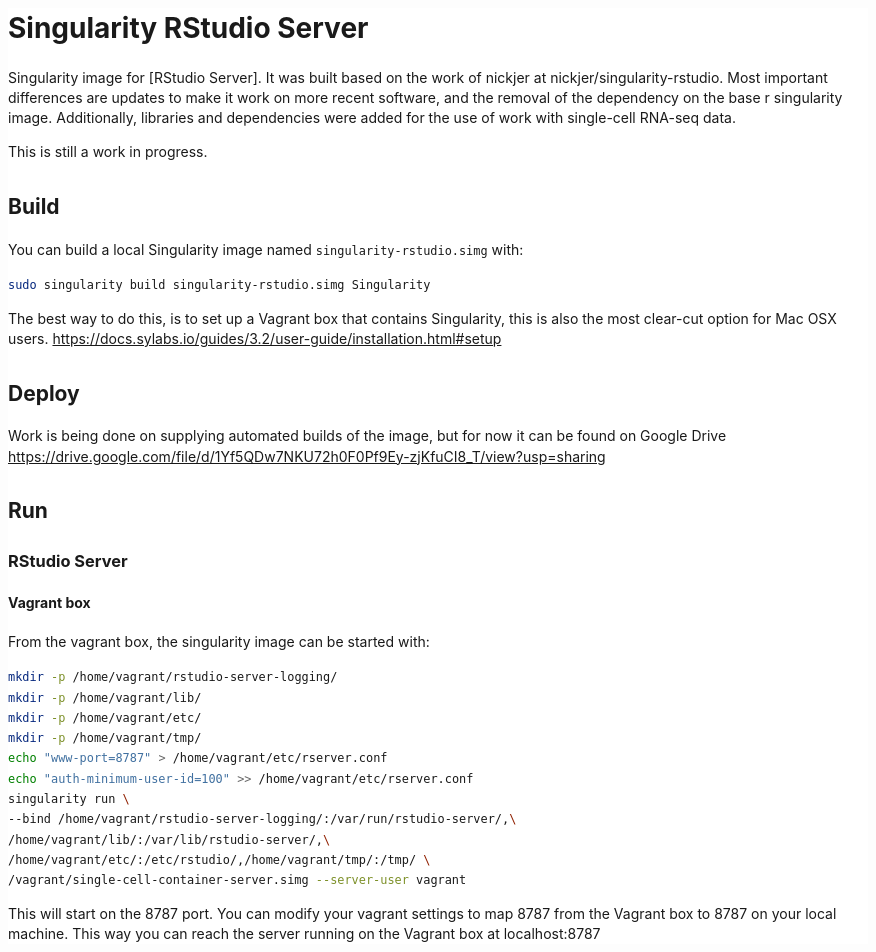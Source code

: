 # Singularity RStudio Server

Singularity image for [RStudio Server]. It was built based on the work of nickjer at nickjer/singularity-rstudio. Most important differences are updates to make it work on more recent software, and the removal of the dependency on the base r singularity image.
Additionally, libraries and dependencies were added for the use of work with single-cell RNA-seq data.

This is still a work in progress.

## Build

You can build a local Singularity image named `singularity-rstudio.simg` with:

```sh
sudo singularity build singularity-rstudio.simg Singularity
```

The best way to do this, is to set up a Vagrant box that contains Singularity, this is also the most clear-cut option for Mac OSX users. 
https://docs.sylabs.io/guides/3.2/user-guide/installation.html#setup

## Deploy

Work is being done on supplying automated builds of the image, but for now it can be found on Google Drive
https://drive.google.com/file/d/1Yf5QDw7NKU72h0F0Pf9Ey-zjKfuCI8_T/view?usp=sharing


## Run

### RStudio Server

#### Vagrant box

From the vagrant box, the singularity image can be started with:

```sh
mkdir -p /home/vagrant/rstudio-server-logging/
mkdir -p /home/vagrant/lib/
mkdir -p /home/vagrant/etc/
mkdir -p /home/vagrant/tmp/
echo "www-port=8787" > /home/vagrant/etc/rserver.conf
echo "auth-minimum-user-id=100" >> /home/vagrant/etc/rserver.conf
singularity run \
--bind /home/vagrant/rstudio-server-logging/:/var/run/rstudio-server/,\
/home/vagrant/lib/:/var/lib/rstudio-server/,\
/home/vagrant/etc/:/etc/rstudio/,/home/vagrant/tmp/:/tmp/ \
/vagrant/single-cell-container-server.simg --server-user vagrant
```

This will start on the 8787 port. You can modify your vagrant settings to map 8787 from the Vagrant box to 8787 on your local machine. This way you can reach the server running on the Vagrant box at localhost:8787


[MIT License]: http://opensource.org/licenses/MIT